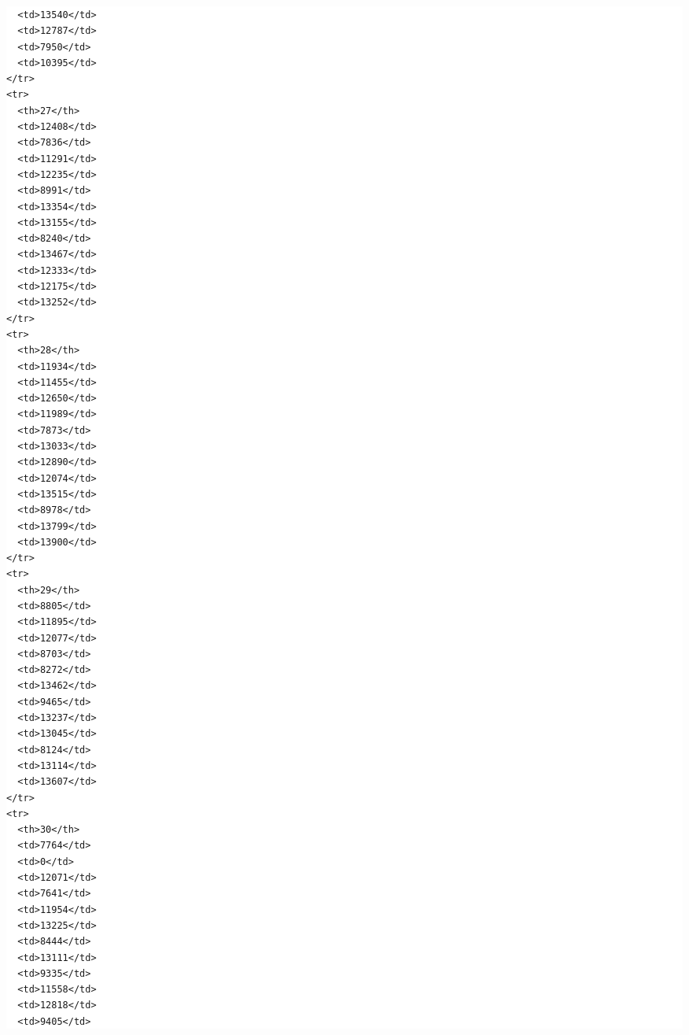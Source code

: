       <td>13540</td>
      <td>12787</td>
      <td>7950</td>
      <td>10395</td>
    </tr>
    <tr>
      <th>27</th>
      <td>12408</td>
      <td>7836</td>
      <td>11291</td>
      <td>12235</td>
      <td>8991</td>
      <td>13354</td>
      <td>13155</td>
      <td>8240</td>
      <td>13467</td>
      <td>12333</td>
      <td>12175</td>
      <td>13252</td>
    </tr>
    <tr>
      <th>28</th>
      <td>11934</td>
      <td>11455</td>
      <td>12650</td>
      <td>11989</td>
      <td>7873</td>
      <td>13033</td>
      <td>12890</td>
      <td>12074</td>
      <td>13515</td>
      <td>8978</td>
      <td>13799</td>
      <td>13900</td>
    </tr>
    <tr>
      <th>29</th>
      <td>8805</td>
      <td>11895</td>
      <td>12077</td>
      <td>8703</td>
      <td>8272</td>
      <td>13462</td>
      <td>9465</td>
      <td>13237</td>
      <td>13045</td>
      <td>8124</td>
      <td>13114</td>
      <td>13607</td>
    </tr>
    <tr>
      <th>30</th>
      <td>7764</td>
      <td>0</td>
      <td>12071</td>
      <td>7641</td>
      <td>11954</td>
      <td>13225</td>
      <td>8444</td>
      <td>13111</td>
      <td>9335</td>
      <td>11558</td>
      <td>12818</td>
      <td>9405</td>